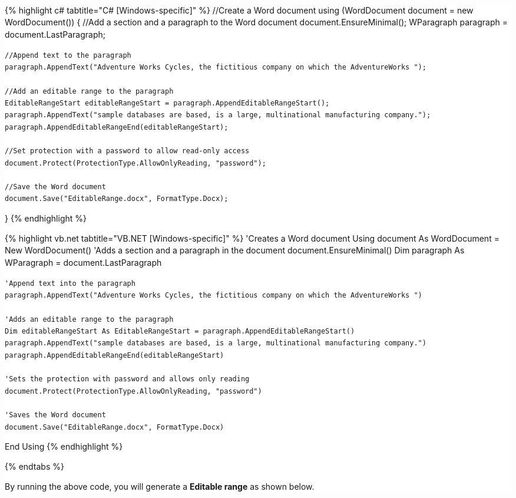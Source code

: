 {% highlight c# tabtitle="C# [Windows-specific]" %}
//Create a Word document
using (WordDocument document = new WordDocument())
{
    //Add a section and a paragraph to the Word document
    document.EnsureMinimal();
    WParagraph paragraph = document.LastParagraph;

    //Append text to the paragraph
    paragraph.AppendText("Adventure Works Cycles, the fictitious company on which the AdventureWorks ");

    //Add an editable range to the paragraph
    EditableRangeStart editableRangeStart = paragraph.AppendEditableRangeStart();
    paragraph.AppendText("sample databases are based, is a large, multinational manufacturing company.");
    paragraph.AppendEditableRangeEnd(editableRangeStart);

    //Set protection with a password to allow read-only access
    document.Protect(ProtectionType.AllowOnlyReading, "password");

    //Save the Word document
    document.Save("EditableRange.docx", FormatType.Docx);
}
{% endhighlight %}

{% highlight vb.net tabtitle="VB.NET [Windows-specific]" %}
'Creates a Word document
Using document As WordDocument = New WordDocument()
    'Adds a section and a paragraph in the document
    document.EnsureMinimal()
    Dim paragraph As WParagraph = document.LastParagraph

    'Append text into the paragraph
    paragraph.AppendText("Adventure Works Cycles, the fictitious company on which the AdventureWorks ")

    'Adds an editable range to the paragraph
    Dim editableRangeStart As EditableRangeStart = paragraph.AppendEditableRangeStart()
    paragraph.AppendText("sample databases are based, is a large, multinational manufacturing company.")
    paragraph.AppendEditableRangeEnd(editableRangeStart)

    'Sets the protection with password and allows only reading
    document.Protect(ProtectionType.AllowOnlyReading, "password")

    'Saves the Word document
    document.Save("EditableRange.docx", FormatType.Docx)
End Using
{% endhighlight %}

{% endtabs %}

By running the above code, you will generate a **Editable range** as shown below.